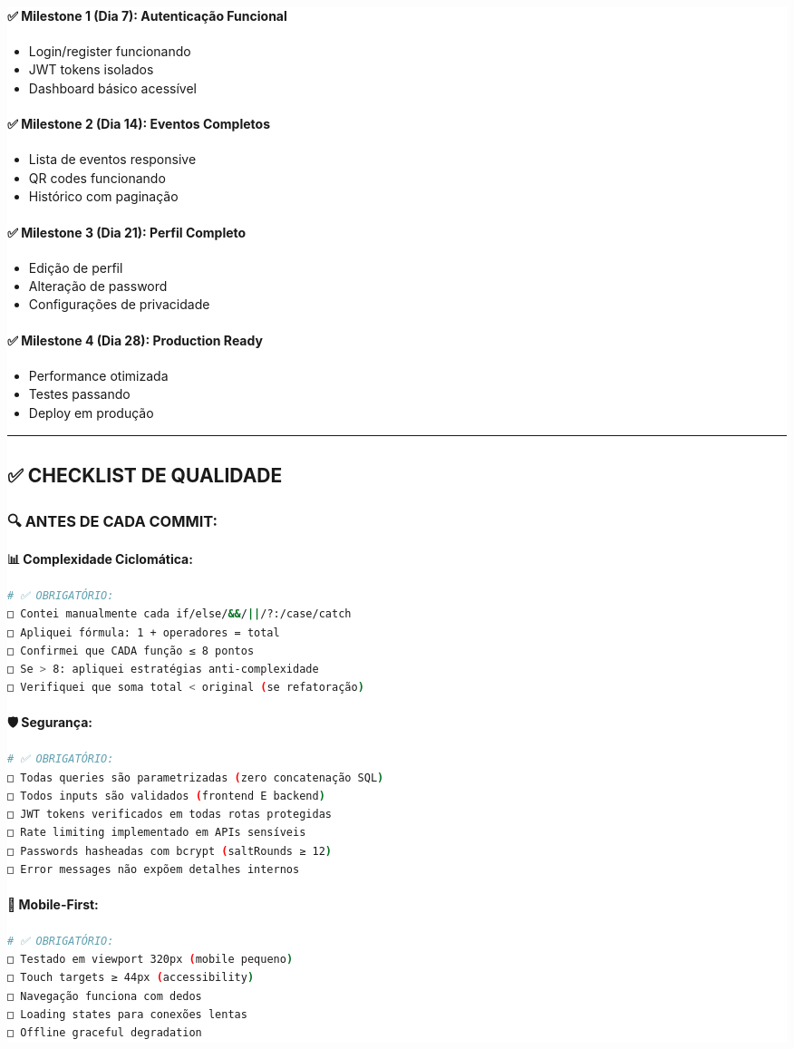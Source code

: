 #### **✅ Milestone 1 (Dia 7): Autenticação Funcional**
- Login/register funcionando
- JWT tokens isolados
- Dashboard básico acessível

#### **✅ Milestone 2 (Dia 14): Eventos Completos**
- Lista de eventos responsive
- QR codes funcionando
- Histórico com paginação

#### **✅ Milestone 3 (Dia 21): Perfil Completo**
- Edição de perfil
- Alteração de password
- Configurações de privacidade

#### **✅ Milestone 4 (Dia 28): Production Ready**
- Performance otimizada
- Testes passando
- Deploy em produção

---

## ✅ **CHECKLIST DE QUALIDADE** <a name="checklist-de-qualidade"></a>

### **🔍 ANTES DE CADA COMMIT:**

#### **📊 Complexidade Ciclomática:**
```bash
# ✅ OBRIGATÓRIO:
□ Contei manualmente cada if/else/&&/||/?:/case/catch
□ Apliquei fórmula: 1 + operadores = total
□ Confirmei que CADA função ≤ 8 pontos
□ Se > 8: apliquei estratégias anti-complexidade
□ Verifiquei que soma total < original (se refatoração)
```

#### **🛡️ Segurança:**
```bash
# ✅ OBRIGATÓRIO:
□ Todas queries são parametrizadas (zero concatenação SQL)
□ Todos inputs são validados (frontend E backend)
□ JWT tokens verificados em todas rotas protegidas
□ Rate limiting implementado em APIs sensíveis
□ Passwords hasheadas com bcrypt (saltRounds ≥ 12)
□ Error messages não expõem detalhes internos
```

#### **📱 Mobile-First:**
```bash
# ✅ OBRIGATÓRIO:
□ Testado em viewport 320px (mobile pequeno)
□ Touch targets ≥ 44px (accessibility)
□ Navegação funciona com dedos
□ Loading states para conexões lentas
□ Offline graceful degradation
```
